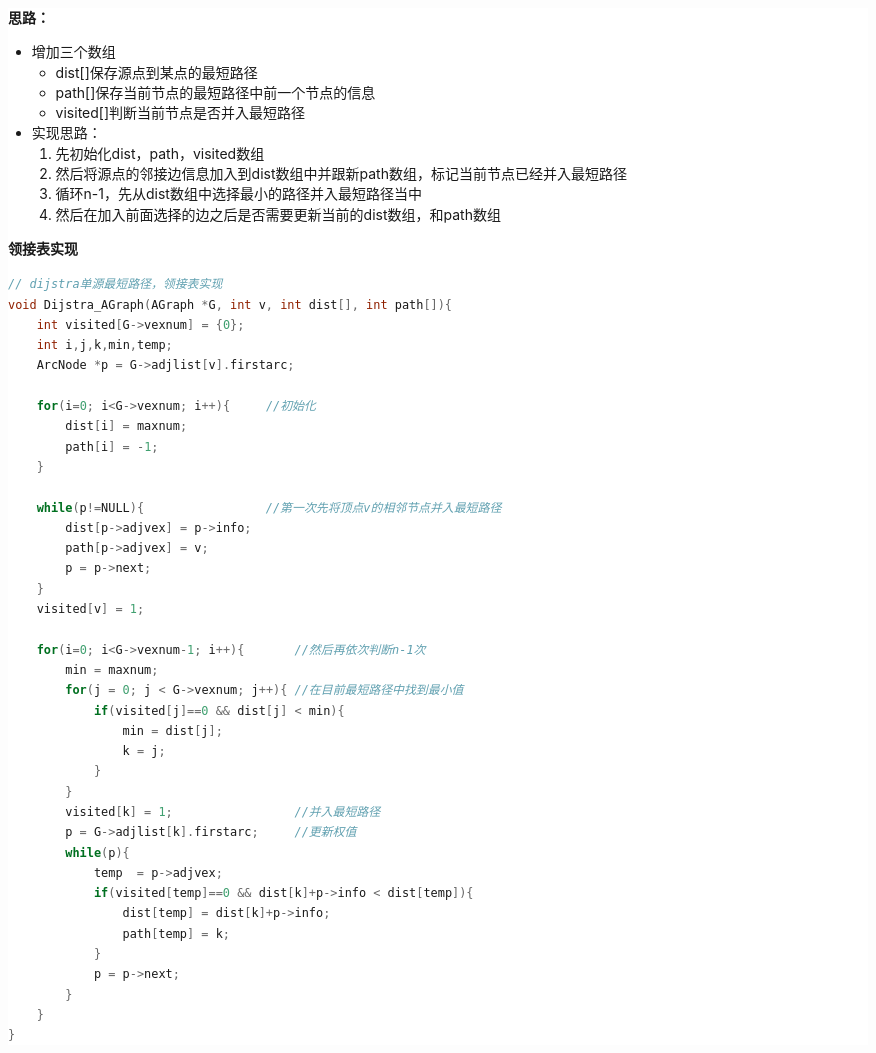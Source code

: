 **思路：**

- 增加三个数组
  - dist[]保存源点到某点的最短路径
  - path[]保存当前节点的最短路径中前一个节点的信息
  - visited[]判断当前节点是否并入最短路径
- 实现思路：
  1. 先初始化dist，path，visited数组
  2. 然后将源点的邻接边信息加入到dist数组中并跟新path数组，标记当前节点已经并入最短路径
  3. 循环n-1，先从dist数组中选择最小的路径并入最短路径当中
  4. 然后在加入前面选择的边之后是否需要更新当前的dist数组，和path数组

**领接表实现**

```c
// dijstra单源最短路径，领接表实现
void Dijstra_AGraph(AGraph *G, int v, int dist[], int path[]){
	int visited[G->vexnum] = {0};
	int i,j,k,min,temp;
	ArcNode *p = G->adjlist[v].firstarc;
	
	for(i=0; i<G->vexnum; i++){		//初始化 
		dist[i] = maxnum;
		path[i] = -1;
	}
	
	while(p!=NULL){					//第一次先将顶点v的相邻节点并入最短路径 
		dist[p->adjvex] = p->info;
		path[p->adjvex] = v;
		p = p->next;
	}
	visited[v] = 1; 
	
	for(i=0; i<G->vexnum-1; i++){		//然后再依次判断n-1次 
		min = maxnum;
		for(j = 0; j < G->vexnum; j++){	//在目前最短路径中找到最小值 
			if(visited[j]==0 && dist[j] < min){
				min = dist[j];
				k = j;
			}
		}
		visited[k] = 1;					//并入最短路径
		p = G->adjlist[k].firstarc;		//更新权值 
		while(p){
			temp  = p->adjvex;
			if(visited[temp]==0 && dist[k]+p->info < dist[temp]){
				dist[temp] = dist[k]+p->info;
				path[temp] = k;
			}
			p = p->next;
		} 
	} 	
} 
```

